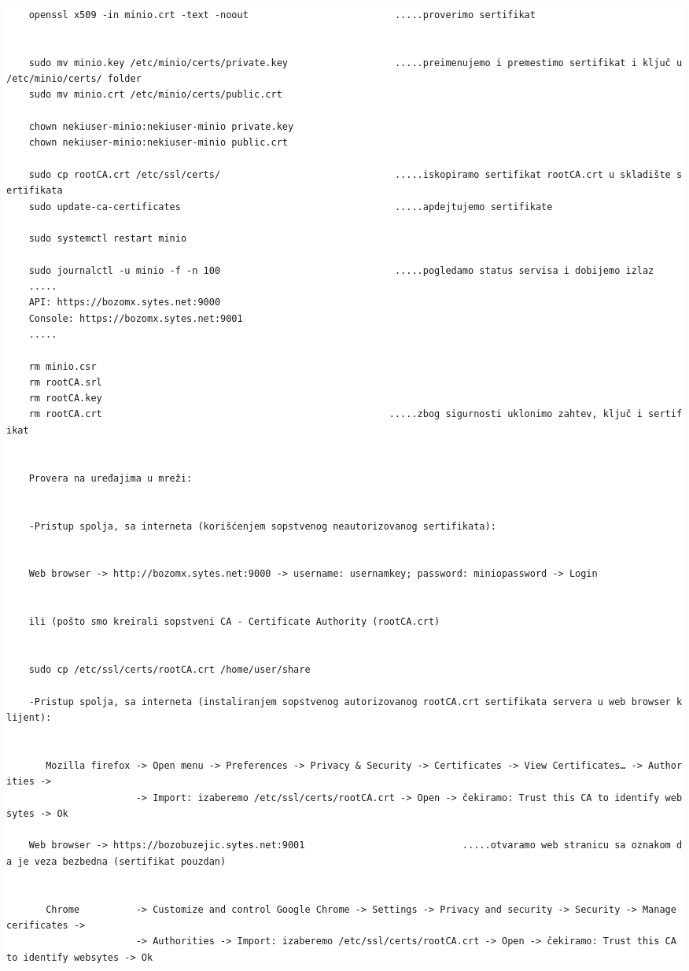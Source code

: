         openssl x509 -in minio.crt -text -noout                          .....proverimo sertifikat
        
        
        sudo mv minio.key /etc/minio/certs/private.key                   .....preimenujemo i premestimo sertifikat i ključ u /etc/minio/certs/ folder
        sudo mv minio.crt /etc/minio/certs/public.crt
        
        chown nekiuser-minio:nekiuser-minio private.key
        chown nekiuser-minio:nekiuser-minio public.crt
        
        sudo cp rootCA.crt /etc/ssl/certs/                               .....iskopiramo sertifikat rootCA.crt u skladište sertifikata
        sudo update-ca-certificates                                      .....apdejtujemo sertifikate
        
        sudo systemctl restart minio
        
        sudo journalctl -u minio -f -n 100                               .....pogledamo status servisa i dobijemo izlaz
        .....
        API: https://bozomx.sytes.net:9000
        Console: https://bozomx.sytes.net:9001
        .....
        
        rm minio.csr
        rm rootCA.srl
        rm rootCA.key
        rm rootCA.crt                                                   .....zbog sigurnosti uklonimo zahtev, ključ i sertifikat
        
        
        Provera na uređajima u mreži:
        
        
        -Pristup spolja, sa interneta (korišćenjem sopstvenog neautorizovanog sertifikata):
        
      
        Web browser -> http://bozomx.sytes.net:9000 -> username: usernamkey; password: miniopassword -> Login
        
        
        ili (pošto smo kreirali sopstveni CA - Certificate Authority (rootCA.crt)  
        
        
        sudo cp /etc/ssl/certs/rootCA.crt /home/user/share
        
        -Pristup spolja, sa interneta (instaliranjem sopstvenog autorizovanog rootCA.crt sertifikata servera u web browser klijent):
        
     
           Mozilla firefox -> Open menu -> Preferences -> Privacy & Security -> Certificates -> View Certificates… -> Authorities -> 
                           -> Import: izaberemo /etc/ssl/certs/rootCA.crt -> Open -> čekiramo: Trust this CA to identify websytes -> Ok
                         
        Web browser -> https://bozobuzejic.sytes.net:9001                            .....otvaramo web stranicu sa oznakom da je veza bezbedna (sertifikat pouzdan)
        
                     
           Chrome          -> Customize and control Google Chrome -> Settings -> Privacy and security -> Security -> Manage cerificates -> 
                           -> Authorities -> Import: izaberemo /etc/ssl/certs/rootCA.crt -> Open -> čekiramo: Trust this CA to identify websytes -> Ok
                        